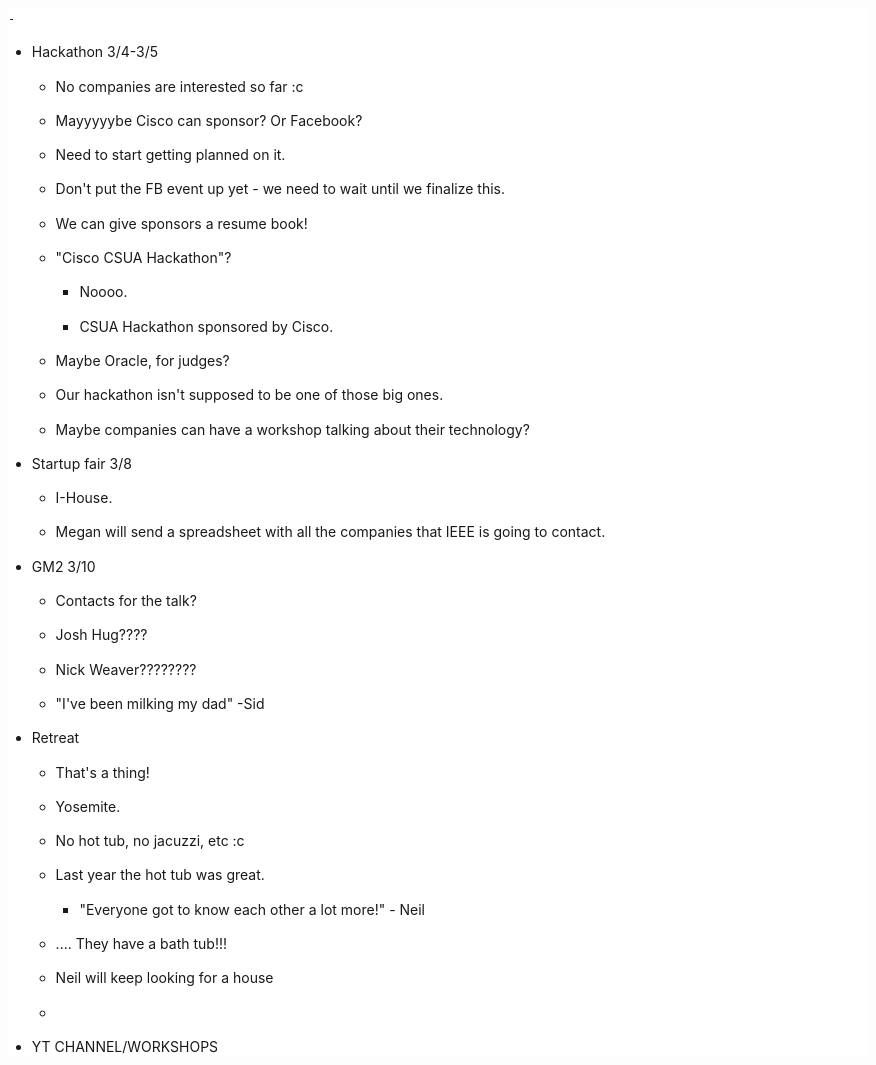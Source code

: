     -   

-   Hackathon 3/4-3/5

    -   No companies are interested so far :c

    -   Mayyyyybe Cisco can sponsor? Or Facebook?

    -   Need to start getting planned on it.

    -   Don't put the FB event up yet - we need to wait until we
        finalize this.

    -   We can give sponsors a resume book!

    -   "Cisco CSUA Hackathon"?

        -   Noooo.

        -   CSUA Hackathon sponsored by Cisco.

    -   Maybe Oracle, for judges?

    -   Our hackathon isn't supposed to be one of those big ones.

    -   Maybe companies can have a workshop talking about their
        technology?

-   Startup fair 3/8

    -   I-House.

    -   Megan will send a spreadsheet with all the companies that IEEE
        is going to contact.

-   GM2 3/10

    -   Contacts for the talk?

    -   Josh Hug????

    -   Nick Weaver????????

    -   "I've been milking my dad" -Sid

-   Retreat

    -   That's a thing!

    -   Yosemite.

    -   No hot tub, no jacuzzi, etc :c

    -   Last year the hot tub was great.

        -   "Everyone got to know each other a lot more!" - Neil

    -   .... They have a bath tub!!!

    -   Neil will keep looking for a house

    -   

-   YT CHANNEL/WORKSHOPS
